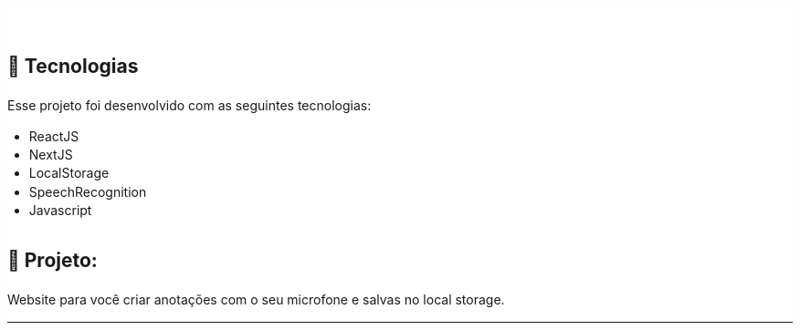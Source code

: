 <p align="center">
  <img alt="" src="https://i.pinimg.com/originals/a6/36/e8/a636e8c123b7411d5242121db010ef8f.png" width="100%">
</p>

## 🚀 Tecnologias

Esse projeto foi desenvolvido com as seguintes tecnologias:

-   ReactJS
-   NextJS
-   LocalStorage
-   SpeechRecognition
-   Javascript

## 🚧 Projeto:

Website para você criar anotações com o seu microfone e salvas no local storage.

---
